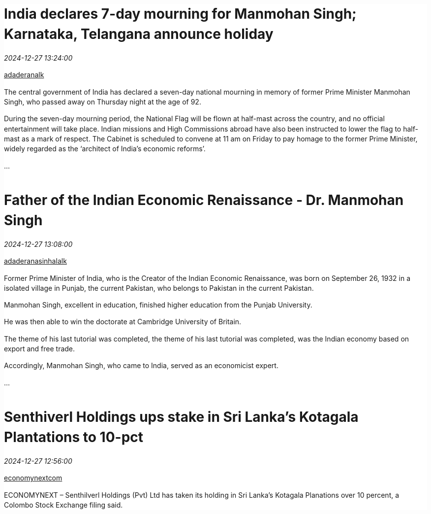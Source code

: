 

# India declares 7-day mourning for Manmohan Singh; Karnataka, Telangana announce holiday

*2024-12-27 13:24:00*

[adaderanalk](https://www.adaderana.lk/news/104521/india-declares-7-day-mourning-for-manmohan-singh-karnataka-telangana-announce-holiday)

The central government of India has declared a seven-day national mourning in memory of former Prime Minister Manmohan Singh, who passed away on Thursday night at the age of 92.

During the seven-day mourning period, the National Flag will be flown at half-mast across the country, and no official entertainment will take place. Indian missions and High Commissions abroad have also been instructed to lower the flag to half-mast as a mark of respect. The Cabinet is scheduled to convene at 11 am on Friday to pay homage to the former Prime Minister, widely regarded as the ‘architect of India’s economic reforms’.

...



# Father of the Indian Economic Renaissance - Dr. Manmohan Singh

*2024-12-27 13:08:00*

[adaderanasinhalalk](http://sinhala.adaderana.lk/news/204767)

Former Prime Minister of India, who is the Creator of the Indian Economic Renaissance, was born on September 26, 1932 in a isolated village in Punjab, the current Pakistan, who belongs to Pakistan in the current Pakistan.

Manmohan Singh, excellent in education, finished higher education from the Punjab University.

He was then able to win the doctorate at Cambridge University of Britain.

The theme of his last tutorial was completed, the theme of his last tutorial was completed, was the Indian economy based on export and free trade.

Accordingly, Manmohan Singh, who came to India, served as an economicist expert.

...



# Senthiverl Holdings ups stake in Sri Lanka’s Kotagala Plantations to 10-pct

*2024-12-27 12:56:00*

[economynextcom](https://economynext.com/senthiverl-holdings-ups-stake-in-sri-lankas-kotagala-plantations-to-10-pct-196503/)

ECONOMYNEXT – Senthilverl Holdings (Pvt) Ltd has taken its holding in Sri Lanka’s Kotagala Planations over 10 percent, a Colombo Stock Exchange filing said.
